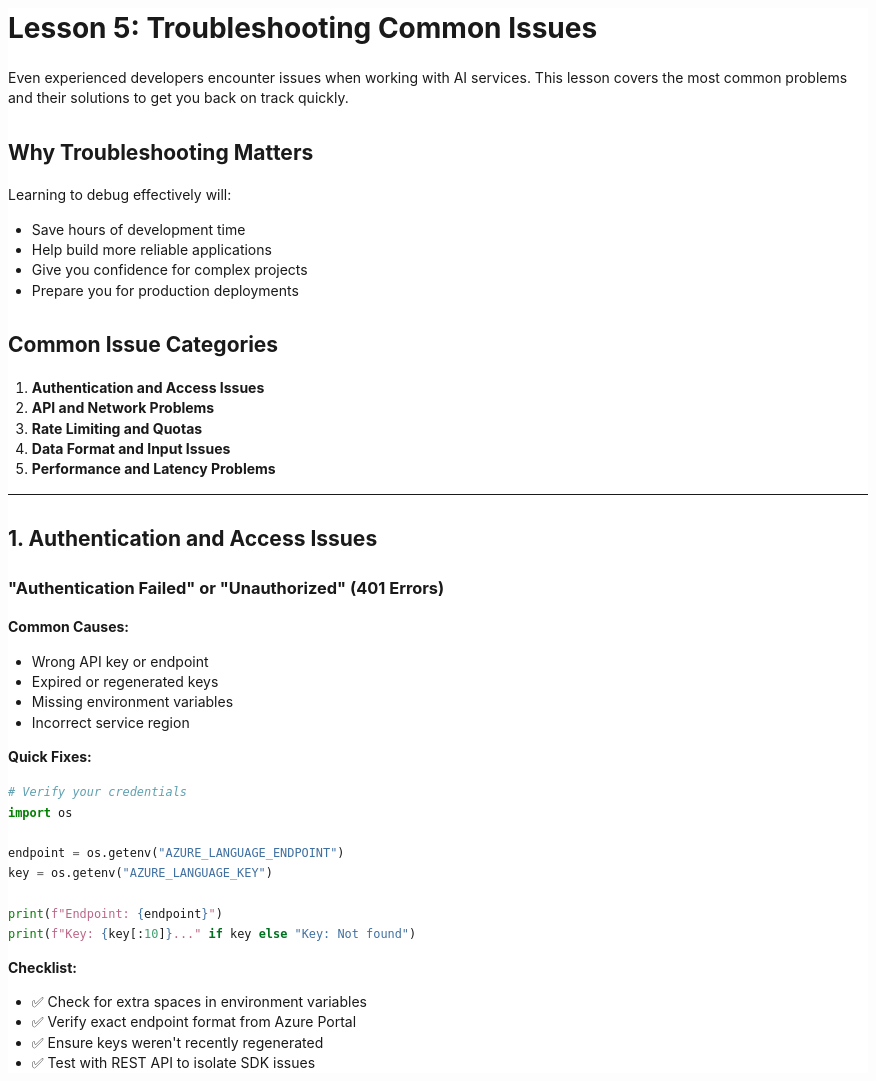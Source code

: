 # Lesson 5: Troubleshooting Common Issues

Even experienced developers encounter issues when working with AI services. This lesson covers the most common problems and their solutions to get you back on track quickly.

## Why Troubleshooting Matters

Learning to debug effectively will:
- Save hours of development time
- Help build more reliable applications  
- Give you confidence for complex projects
- Prepare you for production deployments

## Common Issue Categories

1. **Authentication and Access Issues**
2. **API and Network Problems**
3. **Rate Limiting and Quotas**
4. **Data Format and Input Issues**
5. **Performance and Latency Problems**

---

## 1. Authentication and Access Issues

### "Authentication Failed" or "Unauthorized" (401 Errors)

**Common Causes:**
- Wrong API key or endpoint
- Expired or regenerated keys
- Missing environment variables
- Incorrect service region

**Quick Fixes:**
```python
# Verify your credentials
import os

endpoint = os.getenv("AZURE_LANGUAGE_ENDPOINT")
key = os.getenv("AZURE_LANGUAGE_KEY")

print(f"Endpoint: {endpoint}")
print(f"Key: {key[:10]}..." if key else "Key: Not found")
```

**Checklist:**
- ✅ Check for extra spaces in environment variables
- ✅ Verify exact endpoint format from Azure Portal
- ✅ Ensure keys weren't recently regenerated
- ✅ Test with REST API to isolate SDK issues
